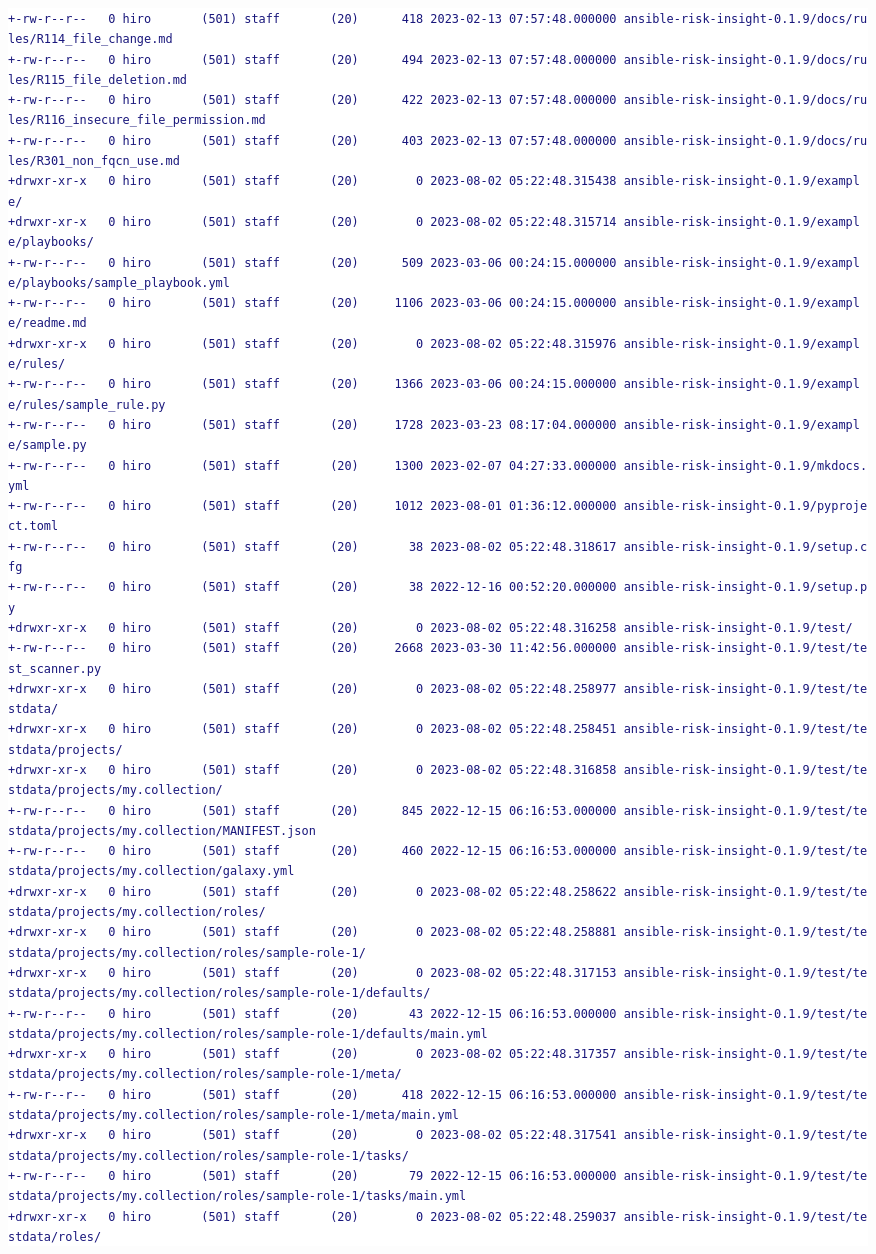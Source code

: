 ```diff
+-rw-r--r--   0 hiro       (501) staff       (20)      418 2023-02-13 07:57:48.000000 ansible-risk-insight-0.1.9/docs/rules/R114_file_change.md
+-rw-r--r--   0 hiro       (501) staff       (20)      494 2023-02-13 07:57:48.000000 ansible-risk-insight-0.1.9/docs/rules/R115_file_deletion.md
+-rw-r--r--   0 hiro       (501) staff       (20)      422 2023-02-13 07:57:48.000000 ansible-risk-insight-0.1.9/docs/rules/R116_insecure_file_permission.md
+-rw-r--r--   0 hiro       (501) staff       (20)      403 2023-02-13 07:57:48.000000 ansible-risk-insight-0.1.9/docs/rules/R301_non_fqcn_use.md
+drwxr-xr-x   0 hiro       (501) staff       (20)        0 2023-08-02 05:22:48.315438 ansible-risk-insight-0.1.9/example/
+drwxr-xr-x   0 hiro       (501) staff       (20)        0 2023-08-02 05:22:48.315714 ansible-risk-insight-0.1.9/example/playbooks/
+-rw-r--r--   0 hiro       (501) staff       (20)      509 2023-03-06 00:24:15.000000 ansible-risk-insight-0.1.9/example/playbooks/sample_playbook.yml
+-rw-r--r--   0 hiro       (501) staff       (20)     1106 2023-03-06 00:24:15.000000 ansible-risk-insight-0.1.9/example/readme.md
+drwxr-xr-x   0 hiro       (501) staff       (20)        0 2023-08-02 05:22:48.315976 ansible-risk-insight-0.1.9/example/rules/
+-rw-r--r--   0 hiro       (501) staff       (20)     1366 2023-03-06 00:24:15.000000 ansible-risk-insight-0.1.9/example/rules/sample_rule.py
+-rw-r--r--   0 hiro       (501) staff       (20)     1728 2023-03-23 08:17:04.000000 ansible-risk-insight-0.1.9/example/sample.py
+-rw-r--r--   0 hiro       (501) staff       (20)     1300 2023-02-07 04:27:33.000000 ansible-risk-insight-0.1.9/mkdocs.yml
+-rw-r--r--   0 hiro       (501) staff       (20)     1012 2023-08-01 01:36:12.000000 ansible-risk-insight-0.1.9/pyproject.toml
+-rw-r--r--   0 hiro       (501) staff       (20)       38 2023-08-02 05:22:48.318617 ansible-risk-insight-0.1.9/setup.cfg
+-rw-r--r--   0 hiro       (501) staff       (20)       38 2022-12-16 00:52:20.000000 ansible-risk-insight-0.1.9/setup.py
+drwxr-xr-x   0 hiro       (501) staff       (20)        0 2023-08-02 05:22:48.316258 ansible-risk-insight-0.1.9/test/
+-rw-r--r--   0 hiro       (501) staff       (20)     2668 2023-03-30 11:42:56.000000 ansible-risk-insight-0.1.9/test/test_scanner.py
+drwxr-xr-x   0 hiro       (501) staff       (20)        0 2023-08-02 05:22:48.258977 ansible-risk-insight-0.1.9/test/testdata/
+drwxr-xr-x   0 hiro       (501) staff       (20)        0 2023-08-02 05:22:48.258451 ansible-risk-insight-0.1.9/test/testdata/projects/
+drwxr-xr-x   0 hiro       (501) staff       (20)        0 2023-08-02 05:22:48.316858 ansible-risk-insight-0.1.9/test/testdata/projects/my.collection/
+-rw-r--r--   0 hiro       (501) staff       (20)      845 2022-12-15 06:16:53.000000 ansible-risk-insight-0.1.9/test/testdata/projects/my.collection/MANIFEST.json
+-rw-r--r--   0 hiro       (501) staff       (20)      460 2022-12-15 06:16:53.000000 ansible-risk-insight-0.1.9/test/testdata/projects/my.collection/galaxy.yml
+drwxr-xr-x   0 hiro       (501) staff       (20)        0 2023-08-02 05:22:48.258622 ansible-risk-insight-0.1.9/test/testdata/projects/my.collection/roles/
+drwxr-xr-x   0 hiro       (501) staff       (20)        0 2023-08-02 05:22:48.258881 ansible-risk-insight-0.1.9/test/testdata/projects/my.collection/roles/sample-role-1/
+drwxr-xr-x   0 hiro       (501) staff       (20)        0 2023-08-02 05:22:48.317153 ansible-risk-insight-0.1.9/test/testdata/projects/my.collection/roles/sample-role-1/defaults/
+-rw-r--r--   0 hiro       (501) staff       (20)       43 2022-12-15 06:16:53.000000 ansible-risk-insight-0.1.9/test/testdata/projects/my.collection/roles/sample-role-1/defaults/main.yml
+drwxr-xr-x   0 hiro       (501) staff       (20)        0 2023-08-02 05:22:48.317357 ansible-risk-insight-0.1.9/test/testdata/projects/my.collection/roles/sample-role-1/meta/
+-rw-r--r--   0 hiro       (501) staff       (20)      418 2022-12-15 06:16:53.000000 ansible-risk-insight-0.1.9/test/testdata/projects/my.collection/roles/sample-role-1/meta/main.yml
+drwxr-xr-x   0 hiro       (501) staff       (20)        0 2023-08-02 05:22:48.317541 ansible-risk-insight-0.1.9/test/testdata/projects/my.collection/roles/sample-role-1/tasks/
+-rw-r--r--   0 hiro       (501) staff       (20)       79 2022-12-15 06:16:53.000000 ansible-risk-insight-0.1.9/test/testdata/projects/my.collection/roles/sample-role-1/tasks/main.yml
+drwxr-xr-x   0 hiro       (501) staff       (20)        0 2023-08-02 05:22:48.259037 ansible-risk-insight-0.1.9/test/testdata/roles/
```